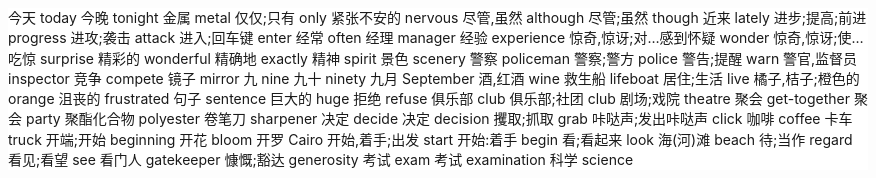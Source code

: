 今天 today
今晚 tonight
金属 metal
仅仅;只有 only
紧张不安的 nervous
尽管,虽然 although
尽管;虽然 though
近来 lately
进步;提高;前进 progress
进攻;袭击 attack
进入;回车键 enter
经常 often
经理 manager
经验 experience
惊奇,惊讶;对…感到怀疑 wonder
惊奇,惊讶;使…吃惊 surprise
精彩的 wonderful
精确地 exactly
精神 spirit
景色 scenery
警察 policeman
警察;警方 police
警告;提醒 warn
警官,监督员 inspector
竞争 compete
镜子 mirror
九 nine
九十 ninety
九月 September
酒,红酒 wine
救生船 lifeboat
居住;生活 live
橘子,桔子;橙色的 orange
沮丧的 frustrated
句子 sentence
巨大的 huge
拒绝 refuse
俱乐部 club
俱乐部;社团 club
剧场;戏院 theatre
聚会 get-together
聚会 party
聚酯化合物 polyester
卷笔刀 sharpener
决定 decide
决定 decision
攫取;抓取 grab
咔哒声;发出咔哒声 click
咖啡 coffee
卡车 truck
开端;开始 beginning
开花 bloom
开罗 Cairo
开始,着手;出发 start
开始:着手 begin
看;看起来 look
海(河)滩 beach
待;当作 regard
看见;看望 see
看门人 gatekeeper
慷慨;豁达 generosity
考试 exam
考试 examination
科学 science